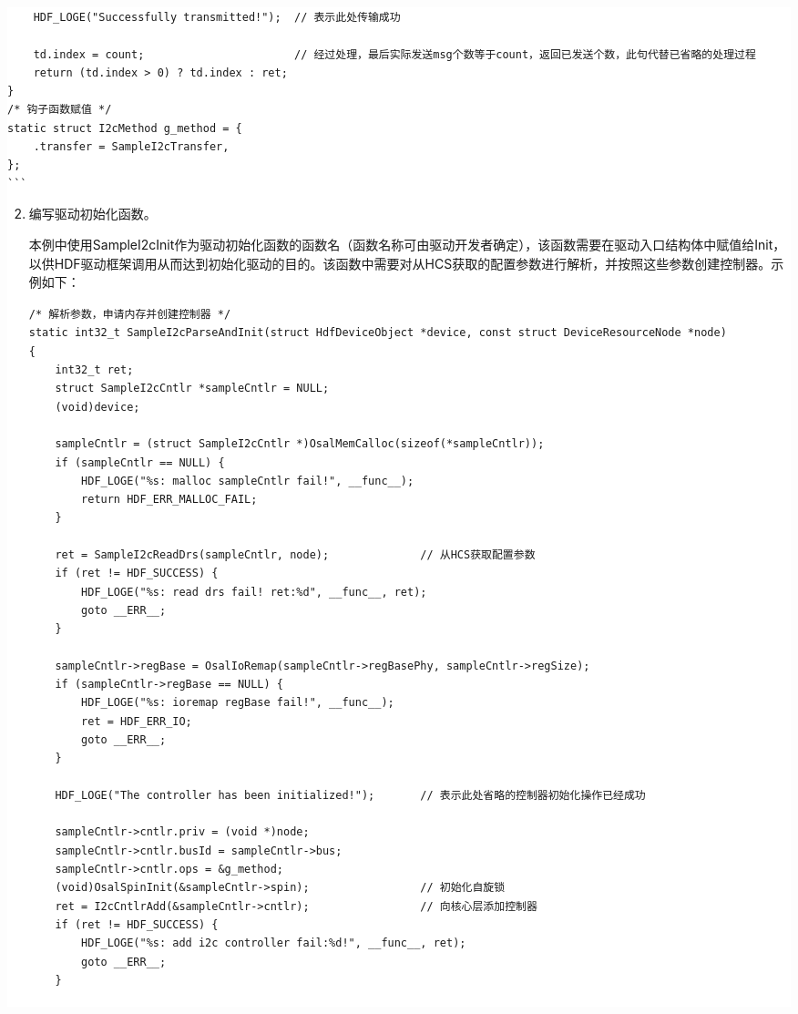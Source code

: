         HDF_LOGE("Successfully transmitted!");  // 表示此处传输成功
          
        td.index = count;                       // 经过处理，最后实际发送msg个数等于count，返回已发送个数，此句代替已省略的处理过程
        return (td.index > 0) ? td.index : ret;
    }
    /* 钩子函数赋值 */
    static struct I2cMethod g_method = {
        .transfer = SampleI2cTransfer,
    };
    ```

2.  编写驱动初始化函数。

    本例中使用SampleI2cInit作为驱动初始化函数的函数名（函数名称可由驱动开发者确定），该函数需要在驱动入口结构体中赋值给Init，以供HDF驱动框架调用从而达到初始化驱动的目的。该函数中需要对从HCS获取的配置参数进行解析，并按照这些参数创建控制器。示例如下：

    ```
    /* 解析参数，申请内存并创建控制器 */
    static int32_t SampleI2cParseAndInit(struct HdfDeviceObject *device, const struct DeviceResourceNode *node)
    {
        int32_t ret;
        struct SampleI2cCntlr *sampleCntlr = NULL;
        (void)device;
    
        sampleCntlr = (struct SampleI2cCntlr *)OsalMemCalloc(sizeof(*sampleCntlr));
        if (sampleCntlr == NULL) {
            HDF_LOGE("%s: malloc sampleCntlr fail!", __func__);
            return HDF_ERR_MALLOC_FAIL;
        }
    
        ret = SampleI2cReadDrs(sampleCntlr, node);              // 从HCS获取配置参数
        if (ret != HDF_SUCCESS) {
            HDF_LOGE("%s: read drs fail! ret:%d", __func__, ret);
            goto __ERR__;
        }
    
        sampleCntlr->regBase = OsalIoRemap(sampleCntlr->regBasePhy, sampleCntlr->regSize);
        if (sampleCntlr->regBase == NULL) {
            HDF_LOGE("%s: ioremap regBase fail!", __func__);
            ret = HDF_ERR_IO;
            goto __ERR__;
        }
    
        HDF_LOGE("The controller has been initialized!");       // 表示此处省略的控制器初始化操作已经成功
    
        sampleCntlr->cntlr.priv = (void *)node;
        sampleCntlr->cntlr.busId = sampleCntlr->bus;
        sampleCntlr->cntlr.ops = &g_method;
        (void)OsalSpinInit(&sampleCntlr->spin);                 // 初始化自旋锁
        ret = I2cCntlrAdd(&sampleCntlr->cntlr);                 // 向核心层添加控制器
        if (ret != HDF_SUCCESS) {
            HDF_LOGE("%s: add i2c controller fail:%d!", __func__, ret);
            goto __ERR__;
        }
    